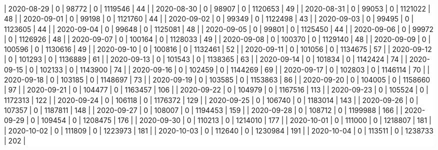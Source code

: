 | 2020-08-29 | 0 | 98772 | 0 | 1119546 | 44 |
| 2020-08-30 | 0 | 98907 | 0 | 1120653 | 49 |
| 2020-08-31 | 0 | 99053 | 0 | 1121022 | 48 |
| 2020-09-01 | 0 | 99198 | 0 | 1121760 | 44 |
| 2020-09-02 | 0 | 99349 | 0 | 1122498 | 43 |
| 2020-09-03 | 0 | 99495 | 0 | 1123605 | 44 |
| 2020-09-04 | 0 | 99648 | 0 | 1125081 | 48 |
| 2020-09-05 | 0 | 99801 | 0 | 1125450 | 44 |
| 2020-09-06 | 0 | 99972 | 0 | 1126926 | 48 |
| 2020-09-07 | 0 | 100164 | 0 | 1128033 | 49 |
| 2020-09-08 | 0 | 100370 | 0 | 1129140 | 48 |
| 2020-09-09 | 0 | 100596 | 0 | 1130616 | 49 |
| 2020-09-10 | 0 | 100816 | 0 | 1132461 | 52 |
| 2020-09-11 | 0 | 101056 | 0 | 1134675 | 57 |
| 2020-09-12 | 0 | 101293 | 0 | 1136889 | 61 |
| 2020-09-13 | 0 | 101543 | 0 | 1138365 | 63 |
| 2020-09-14 | 0 | 101834 | 0 | 1142424 | 74 |
| 2020-09-15 | 0 | 102133 | 0 | 1143900 | 74 |
| 2020-09-16 | 0 | 102459 | 0 | 1144269 | 69 |
| 2020-09-17 | 0 | 102803 | 0 | 1146114 | 70 |
| 2020-09-18 | 0 | 103185 | 0 | 1148697 | 73 |
| 2020-09-19 | 0 | 103585 | 0 | 1153863 | 86 |
| 2020-09-20 | 0 | 104005 | 0 | 1158660 | 97 |
| 2020-09-21 | 0 | 104477 | 0 | 1163457 | 106 |
| 2020-09-22 | 0 | 104979 | 0 | 1167516 | 113 |
| 2020-09-23 | 0 | 105524 | 0 | 1172313 | 122 |
| 2020-09-24 | 0 | 106118 | 0 | 1176372 | 129 |
| 2020-09-25 | 0 | 106740 | 0 | 1183014 | 143 |
| 2020-09-26 | 0 | 107357 | 0 | 1187811 | 148 |
| 2020-09-27 | 0 | 108007 | 0 | 1194453 | 159 |
| 2020-09-28 | 0 | 108712 | 0 | 1199988 | 166 |
| 2020-09-29 | 0 | 109454 | 0 | 1208475 | 176 |
| 2020-09-30 | 0 | 110213 | 0 | 1214010 | 177 |
| 2020-10-01 | 0 | 111000 | 0 | 1218807 | 181 |
| 2020-10-02 | 0 | 111809 | 0 | 1223973 | 181 |
| 2020-10-03 | 0 | 112640 | 0 | 1230984 | 191 |
| 2020-10-04 | 0 | 113511 | 0 | 1238733 | 202 |